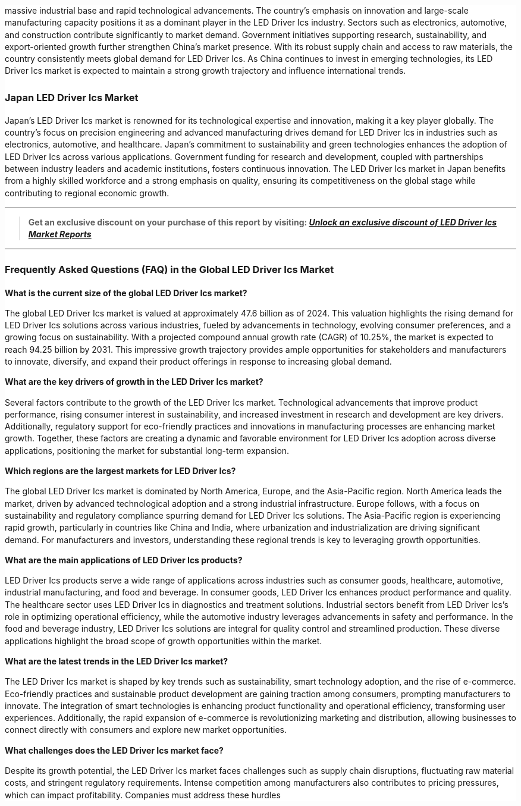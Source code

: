 massive industrial base and rapid technological advancements. The country&rsquo;s emphasis on innovation and large-scale manufacturing capacity positions it as a dominant player in the LED Driver Ics industry. Sectors such as electronics, automotive, and construction contribute significantly to market demand. Government initiatives supporting research, sustainability, and export-oriented growth further strengthen China&rsquo;s market presence. With its robust supply chain and access to raw materials, the country consistently meets global demand for LED Driver Ics. As China continues to invest in emerging technologies, its LED Driver Ics market is expected to maintain a strong growth trajectory and influence international trends.</p><h3>Japan LED Driver Ics Market</h3><p>Japan&rsquo;s LED Driver Ics market is renowned for its technological expertise and innovation, making it a key player globally. The country&rsquo;s focus on precision engineering and advanced manufacturing drives demand for LED Driver Ics in industries such as electronics, automotive, and healthcare. Japan&rsquo;s commitment to sustainability and green technologies enhances the adoption of LED Driver Ics across various applications. Government funding for research and development, coupled with partnerships between industry leaders and academic institutions, fosters continuous innovation. The LED Driver Ics market in Japan benefits from a highly skilled workforce and a strong emphasis on quality, ensuring its competitiveness on the global stage while contributing to regional economic growth.</p><hr /><blockquote><p><strong>Get an exclusive discount on your purchase of this report by visiting: <em><a href="://marketresearchpulse.com/ask-for-discount/147850?utm_source=Github&amp;utm_medium=025">Unlock an exclusive discount of LED Driver Ics Market Reports</a></em>&nbsp;</strong></p></blockquote><hr /><h3>Frequently Asked Questions (FAQ) in the Global LED Driver Ics Market</h3><p><strong>What is the current size of the global LED Driver Ics market?</strong></p><p>The global LED Driver Ics market is valued at approximately 47.6 billion as of 2024. This valuation highlights the rising demand for LED Driver Ics solutions across various industries, fueled by advancements in technology, evolving consumer preferences, and a growing focus on sustainability. With a projected compound annual growth rate (CAGR) of 10.25%, the market is expected to reach 94.25 billion by 2031. This impressive growth trajectory provides ample opportunities for stakeholders and manufacturers to innovate, diversify, and expand their product offerings in response to increasing global demand.</p><p><strong>What are the key drivers of growth in the LED Driver Ics market?</strong></p><p>Several factors contribute to the growth of the LED Driver Ics market. Technological advancements that improve product performance, rising consumer interest in sustainability, and increased investment in research and development are key drivers. Additionally, regulatory support for eco-friendly practices and innovations in manufacturing processes are enhancing market growth. Together, these factors are creating a dynamic and favorable environment for LED Driver Ics adoption across diverse applications, positioning the market for substantial long-term expansion.</p><p><strong>Which regions are the largest markets for LED Driver Ics?</strong></p><p>The global LED Driver Ics market is dominated by North America, Europe, and the Asia-Pacific region. North America leads the market, driven by advanced technological adoption and a strong industrial infrastructure. Europe follows, with a focus on sustainability and regulatory compliance spurring demand for LED Driver Ics solutions. The Asia-Pacific region is experiencing rapid growth, particularly in countries like China and India, where urbanization and industrialization are driving significant demand. For manufacturers and investors, understanding these regional trends is key to leveraging growth opportunities.</p><p><strong>What are the main applications of LED Driver Ics products?</strong></p><p>LED Driver Ics products serve a wide range of applications across industries such as consumer goods, healthcare, automotive, industrial manufacturing, and food and beverage. In consumer goods, LED Driver Ics enhances product performance and quality. The healthcare sector uses LED Driver Ics in diagnostics and treatment solutions. Industrial sectors benefit from LED Driver Ics&rsquo;s role in optimizing operational efficiency, while the automotive industry leverages advancements in safety and performance. In the food and beverage industry, LED Driver Ics solutions are integral for quality control and streamlined production. These diverse applications highlight the broad scope of growth opportunities within the market.</p><p><strong>What are the latest trends in the LED Driver Ics market?</strong></p><p>The LED Driver Ics market is shaped by key trends such as sustainability, smart technology adoption, and the rise of e-commerce. Eco-friendly practices and sustainable product development are gaining traction among consumers, prompting manufacturers to innovate. The integration of smart technologies is enhancing product functionality and operational efficiency, transforming user experiences. Additionally, the rapid expansion of e-commerce is revolutionizing marketing and distribution, allowing businesses to connect directly with consumers and explore new market opportunities.</p><p><strong>What challenges does the LED Driver Ics market face?</strong></p><p>Despite its growth potential, the LED Driver Ics market faces challenges such as supply chain disruptions, fluctuating raw material costs, and stringent regulatory requirements. Intense competition among manufacturers also contributes to pricing pressures, which can impact profitability. Companies must address these hurdles